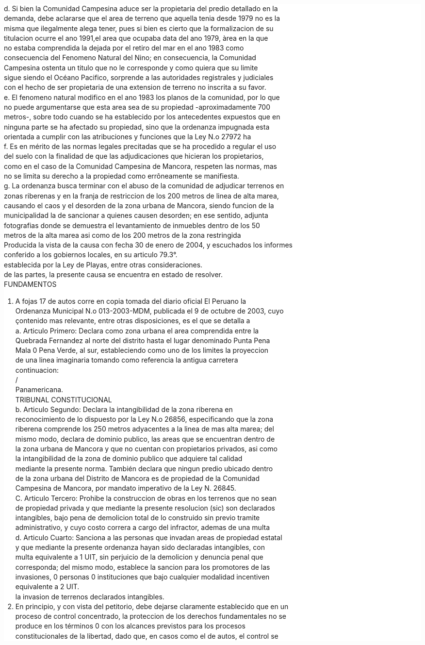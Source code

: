 d. Si bien la Comunidad Campesina aduce ser la propietaria del predio detallado en la  
demanda, debe aclararse que el area de terreno que aquella tenia desde 1979 no es la  
misma que ilegalmente alega tener, pues si bien es cierto que la formalizacion de su  
titulacion ocurre el ano 1991,el area que ocupaba data del ano 1979, àrea en la que  
no estaba comprendida la dejada por el retiro del mar en el ano 1983 como  
consecuencia del Fenomeno Natural del Nino; en consecuencia, la Comunidad  
Campesina ostenta un titulo que no le corresponde y como quiera que su limite  
sigue siendo el Océano Pacifico, sorprende a las autoridades registrales y judiciales  
con el hecho de ser propietaria de una extension de terreno no inscrita a su favor.  
e. El fenomeno natural modifico en el ano 1983 los planos de la comunidad, por lo que  
no puede argumentarse que esta area sea de su propiedad -aproximadamente 700  
metros-, sobre todo cuando se ha establecido por los antecedentes expuestos que en  
ninguna parte se ha afectado su propiedad, sino que la ordenanza impugnada esta  
orientada a cumplir con las atribuciones y funciones que la Ley N.o 27972 ha  
f. Es en mérito de las normas legales precitadas que se ha procedido a regular el uso  
del suelo con la finalidad de que las adjudicaciones que hicieran los propietarios,  
como en el caso de la Comunidad Campesina de Mancora, respeten las normas, mas  
no se limita su derecho a la propiedad como errôneamente se manifiesta.  
g. La ordenanza busca terminar con el abuso de la comunidad de adjudicar terrenos en  
zonas riberenas y en la franja de restriccion de los 200 metros de linea de alta marea,  
causando el caos y el desorden de la zona urbana de Mancora, siendo funcion de la  
municipalidad la de sancionar a quienes causen desorden; en ese sentido, adjunta  
fotografias donde se demuestra el levantamiento de inmuebles dentro de los 50  
metros de la alta marea asi como de los 200 metros de la zona restringida  
Producida la vista de la causa con fecha 30 de enero de 2004, y escuchados los informes  
conferido a los gobiernos locales, en su articulo 79.3°.  
establecida por la Ley de Playas, entre otras consideraciones.  
de las partes, la presente causa se encuentra en estado de resolver.  
FUNDAMENTOS  
1. A fojas 17 de autos corre en copia tomada del diario oficial El Peruano la  
Ordenanza Municipal N.o 013-2003-MDM, publicada el 9 de octubre de 2003, cuyo  
çontenido mas relevante, entre otras disposiciones, es el que se detalla a  
a. Articulo Primero: Declara como zona urbana el area comprendida entre la  
Quebrada Fernandez al norte del distrito hasta el lugar denominado Punta Pena  
Mala 0 Pena Verde, al sur, estableciendo como uno de los limites la proyeccion  
de una linea imaginaria tomando como referencia la antigua carretera  
continuacion:  
/  
Panamericana.  
TRIBUNAL CONSTITUCIONAL  
b. Articulo Segundo: Declara la intangibilidad de la zona riberena en  
reconocimiento de lo dispuesto por la Ley N.o 26856, especificando que la zona  
riberena comprende los 250 metros adyacentes a la linea de mas alta marea; del  
mismo modo, declara de dominio publico, las areas que se encuentran dentro de  
la zona urbana de Mancora y que no cuentan con propietarios privados, asi como  
la intangibilidad de la zona de dominio publico que adquiere tal calidad  
mediante la presente norma. También declara que ningun predio ubicado dentro  
de la zona urbana del Distrito de Mancora es de propiedad de la Comunidad  
Campesina de Mancora, por mandato imperativo de la Ley N. 26845.  
C. Articulo Tercero: Prohibe la construccion de obras en los terrenos que no sean  
de propiedad privada y que mediante la presente resolucion (sic) son declarados  
intangibles, bajo pena de demolicion total de lo construido sin previo tramite  
administrativo, y cuyo costo correra a cargo del infractor, ademas de una multa  
d. Articulo Cuarto: Sanciona a las personas que invadan areas de propiedad estatal  
y que mediante la presente ordenanza hayan sido declaradas intangibles, con  
multa equivalente a 1 UIT, sin perjuicio de la demolicion y denuncia penal que  
corresponda; del mismo modo, establece la sancion para los promotores de las  
invasiones, 0 personas 0 instituciones que bajo cualquier modalidad incentiven  
equivalente a 2 UIT.  
la invasion de terrenos declarados intangibles.  
2. En principio, y con vista del petitorio, debe dejarse claramente establecido que en un  
proceso de control concentrado, la proteccion de los derechos fundamentales no se  
produce en los términos 0 con los alcances previstos para los procesos  
constitucionales de la libertad, dado que, en casos como el de autos, el control se  